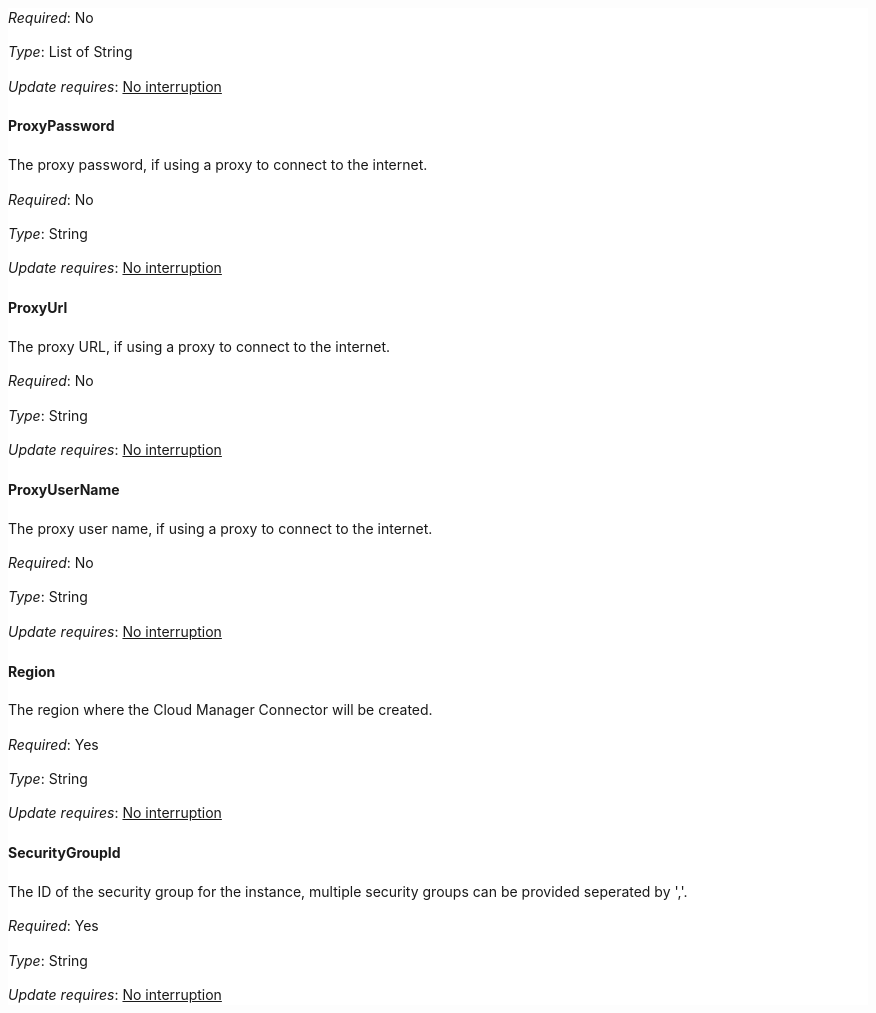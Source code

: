 _Required_: No

_Type_: List of String

_Update requires_: [No interruption](https://docs.aws.amazon.com/AWSCloudFormation/latest/UserGuide/using-cfn-updating-stacks-update-behaviors.html#update-no-interrupt)

#### ProxyPassword

The proxy password, if using a proxy to connect to the internet.

_Required_: No

_Type_: String

_Update requires_: [No interruption](https://docs.aws.amazon.com/AWSCloudFormation/latest/UserGuide/using-cfn-updating-stacks-update-behaviors.html#update-no-interrupt)

#### ProxyUrl

The proxy URL, if using a proxy to connect to the internet.

_Required_: No

_Type_: String

_Update requires_: [No interruption](https://docs.aws.amazon.com/AWSCloudFormation/latest/UserGuide/using-cfn-updating-stacks-update-behaviors.html#update-no-interrupt)

#### ProxyUserName

The proxy user name, if using a proxy to connect to the internet.

_Required_: No

_Type_: String

_Update requires_: [No interruption](https://docs.aws.amazon.com/AWSCloudFormation/latest/UserGuide/using-cfn-updating-stacks-update-behaviors.html#update-no-interrupt)

#### Region

The region where the Cloud Manager Connector will be created.

_Required_: Yes

_Type_: String

_Update requires_: [No interruption](https://docs.aws.amazon.com/AWSCloudFormation/latest/UserGuide/using-cfn-updating-stacks-update-behaviors.html#update-no-interrupt)

#### SecurityGroupId

The ID of the security group for the instance, multiple security groups can be provided seperated by ','.

_Required_: Yes

_Type_: String

_Update requires_: [No interruption](https://docs.aws.amazon.com/AWSCloudFormation/latest/UserGuide/using-cfn-updating-stacks-update-behaviors.html#update-no-interrupt)
